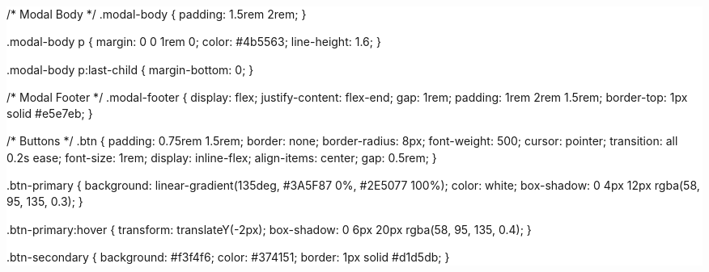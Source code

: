 /* Modal Body */
.modal-body {
    padding: 1.5rem 2rem;
}

.modal-body p {
    margin: 0 0 1rem 0;
    color: #4b5563;
    line-height: 1.6;
}

.modal-body p:last-child {
    margin-bottom: 0;
}

/* Modal Footer */
.modal-footer {
    display: flex;
    justify-content: flex-end;
    gap: 1rem;
    padding: 1rem 2rem 1.5rem;
    border-top: 1px solid #e5e7eb;
}

/* Buttons */
.btn {
    padding: 0.75rem 1.5rem;
    border: none;
    border-radius: 8px;
    font-weight: 500;
    cursor: pointer;
    transition: all 0.2s ease;
    font-size: 1rem;
    display: inline-flex;
    align-items: center;
    gap: 0.5rem;
}

.btn-primary {
    background: linear-gradient(135deg, #3A5F87 0%, #2E5077 100%);
    color: white;
    box-shadow: 0 4px 12px rgba(58, 95, 135, 0.3);
}

.btn-primary:hover {
    transform: translateY(-2px);
    box-shadow: 0 6px 20px rgba(58, 95, 135, 0.4);
}

.btn-secondary {
    background: #f3f4f6;
    color: #374151;
    border: 1px solid #d1d5db;
}
